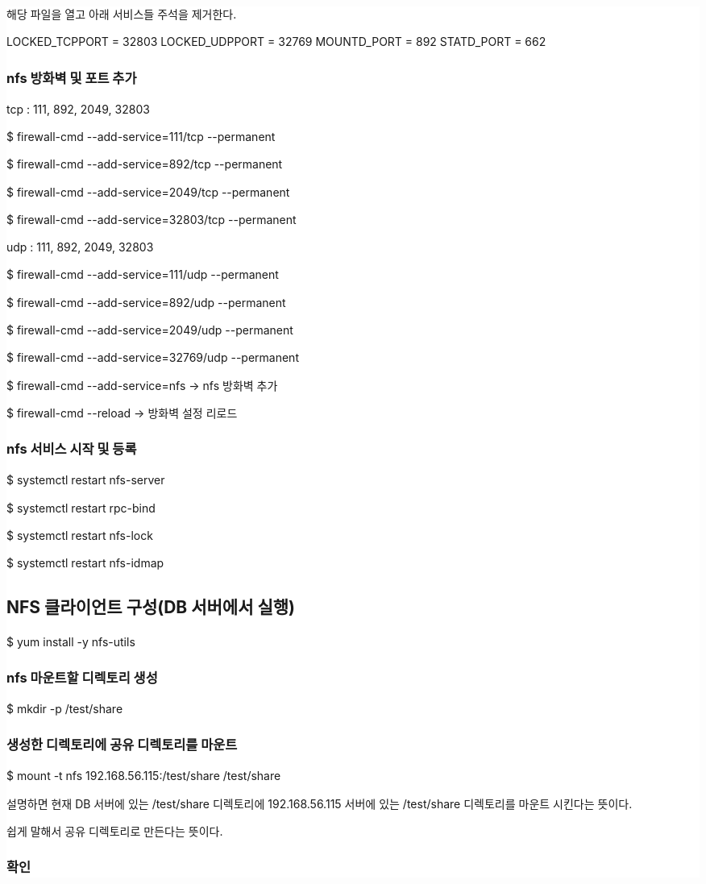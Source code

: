 해당 파일을 열고 아래 서비스들 주석을 제거한다.

LOCKED_TCPPORT = 32803
LOCKED_UDPPORT = 32769
MOUNTD_PORT = 892
STATD_PORT = 662

### nfs 방화벽 및 포트 추가
tcp : 111, 892, 2049, 32803

$ firewall-cmd --add-service=111/tcp --permanent

$ firewall-cmd --add-service=892/tcp --permanent

$ firewall-cmd --add-service=2049/tcp --permanent

$ firewall-cmd --add-service=32803/tcp --permanent

udp : 111, 892, 2049, 32803

$ firewall-cmd --add-service=111/udp --permanent

$ firewall-cmd --add-service=892/udp --permanent

$ firewall-cmd --add-service=2049/udp --permanent

$ firewall-cmd --add-service=32769/udp --permanent

$ firewall-cmd --add-service=nfs  →  nfs 방화벽 추가

$ firewall-cmd --reload  →  방화벽 설정 리로드

### nfs 서비스 시작 및 등록

$ systemctl restart nfs-server

$ systemctl restart rpc-bind

$ systemctl restart nfs-lock

$ systemctl restart nfs-idmap

## NFS 클라이언트 구성(DB 서버에서 실행)

$ yum install -y nfs-utils

### nfs 마운트할 디렉토리 생성

$ mkdir -p /test/share

### 생성한 디렉토리에 공유 디렉토리를 마운트

$ mount -t nfs 192.168.56.115:/test/share  /test/share

설명하면 현재 DB 서버에 있는 /test/share 디렉토리에 192.168.56.115 서버에 있는 /test/share 디렉토리를 마운트 시킨다는 뜻이다.

쉽게 말해서 공유 디렉토리로 만든다는 뜻이다.

### 확인
